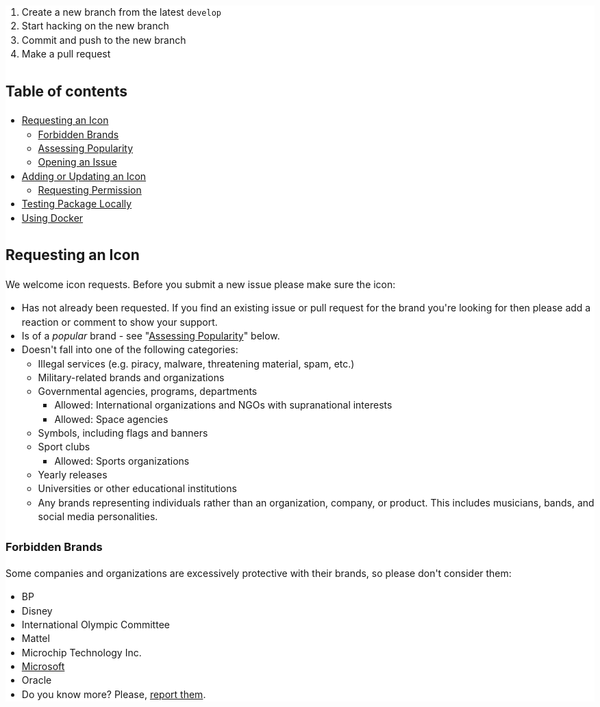1. Create a new branch from the latest `develop`
1. Start hacking on the new branch
1. Commit and push to the new branch
1. Make a pull request

## Table of contents

* [Requesting an Icon](#requesting-an-icon)
  - [Forbidden Brands](#forbidden-brands)
  - [Assessing Popularity](#assessing-popularity)
  - [Opening an Issue](#opening-an-issue)
* [Adding or Updating an Icon](#adding-or-updating-an-icon)
  - [Requesting Permission](#requesting-permission)
* [Testing Package Locally](#testing-package-locally)
* [Using Docker](#using-docker)

## Requesting an Icon

We welcome icon requests. Before you submit a new issue please make sure the icon:

* Has not already been requested. If you find an existing issue or pull request
for the brand you're looking for then please add a reaction or comment to show
your support.
* Is of a _popular_ brand - see "[Assessing Popularity](#assessing-popularity)" below.
* Doesn't fall into one of the following categories:
  - Illegal services (e.g. piracy, malware, threatening material, spam, etc.)
  - Military-related brands and organizations
  - Governmental agencies, programs, departments
    + Allowed: International organizations and NGOs with supranational interests
    + Allowed: Space agencies
  - Symbols, including flags and banners
  - Sport clubs
    + Allowed: Sports organizations
  - Yearly releases
  - Universities or other educational institutions
  - Any brands representing individuals rather than an organization, company,
    or product. This includes musicians, bands, and social media personalities.

### Forbidden Brands

Some companies and organizations are excessively protective with their brands,
so please don't consider them:

* BP
* Disney
* International Olympic Committee
* Mattel
* Microchip Technology Inc.
* [Microsoft](https://github.com/simple-icons/simple-icons/issues/11236)
* Oracle
* Do you know more? Please, [report them](https://github.com/simple-icons/simple-icons/issues/new?labels=docs&template=documentation.yml).
